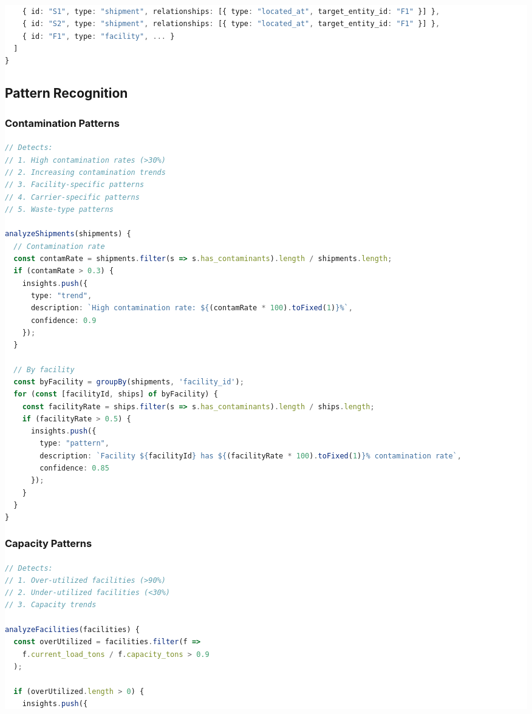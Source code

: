 ```typescript
    { id: "S1", type: "shipment", relationships: [{ type: "located_at", target_entity_id: "F1" }] },
    { id: "S2", type: "shipment", relationships: [{ type: "located_at", target_entity_id: "F1" }] },
    { id: "F1", type: "facility", ... }
  ]
}
```

## Pattern Recognition

### Contamination Patterns

```typescript
// Detects:
// 1. High contamination rates (>30%)
// 2. Increasing contamination trends
// 3. Facility-specific patterns
// 4. Carrier-specific patterns
// 5. Waste-type patterns

analyzeShipments(shipments) {
  // Contamination rate
  const contamRate = shipments.filter(s => s.has_contaminants).length / shipments.length;
  if (contamRate > 0.3) {
    insights.push({
      type: "trend",
      description: `High contamination rate: ${(contamRate * 100).toFixed(1)}%`,
      confidence: 0.9
    });
  }

  // By facility
  const byFacility = groupBy(shipments, 'facility_id');
  for (const [facilityId, ships] of byFacility) {
    const facilityRate = ships.filter(s => s.has_contaminants).length / ships.length;
    if (facilityRate > 0.5) {
      insights.push({
        type: "pattern",
        description: `Facility ${facilityId} has ${(facilityRate * 100).toFixed(1)}% contamination rate`,
        confidence: 0.85
      });
    }
  }
}
```

### Capacity Patterns

```typescript
// Detects:
// 1. Over-utilized facilities (>90%)
// 2. Under-utilized facilities (<30%)
// 3. Capacity trends

analyzeFacilities(facilities) {
  const overUtilized = facilities.filter(f => 
    f.current_load_tons / f.capacity_tons > 0.9
  );

  if (overUtilized.length > 0) {
    insights.push({
```
